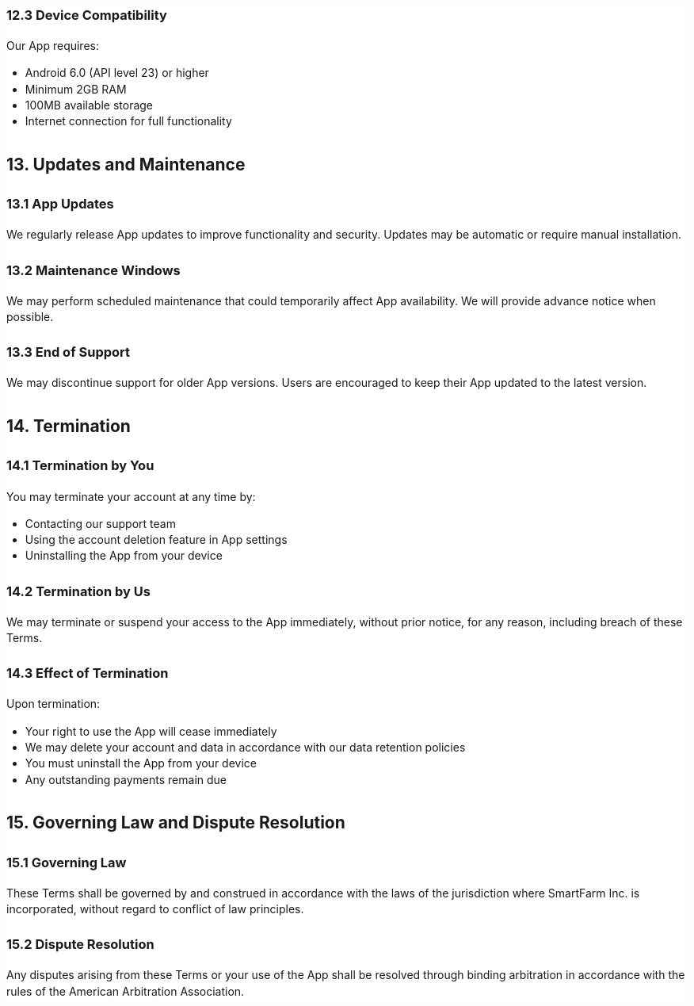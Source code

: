 ### 12.3 Device Compatibility
Our App requires:
- Android 6.0 (API level 23) or higher
- Minimum 2GB RAM
- 100MB available storage
- Internet connection for full functionality

## 13. Updates and Maintenance

### 13.1 App Updates
We regularly release App updates to improve functionality and security. Updates may be automatic or require manual installation.

### 13.2 Maintenance Windows
We may perform scheduled maintenance that could temporarily affect App availability. We will provide advance notice when possible.

### 13.3 End of Support
We may discontinue support for older App versions. Users are encouraged to keep their App updated to the latest version.

## 14. Termination

### 14.1 Termination by You
You may terminate your account at any time by:
- Contacting our support team
- Using the account deletion feature in App settings
- Uninstalling the App from your device

### 14.2 Termination by Us
We may terminate or suspend your access to the App immediately, without prior notice, for any reason, including breach of these Terms.

### 14.3 Effect of Termination
Upon termination:
- Your right to use the App will cease immediately
- We may delete your account and data in accordance with our data retention policies
- You must uninstall the App from your device
- Any outstanding payments remain due

## 15. Governing Law and Dispute Resolution

### 15.1 Governing Law
These Terms shall be governed by and construed in accordance with the laws of the jurisdiction where SmartFarm Inc. is incorporated, without regard to conflict of law principles.

### 15.2 Dispute Resolution
Any disputes arising from these Terms or your use of the App shall be resolved through binding arbitration in accordance with the rules of the American Arbitration Association.
